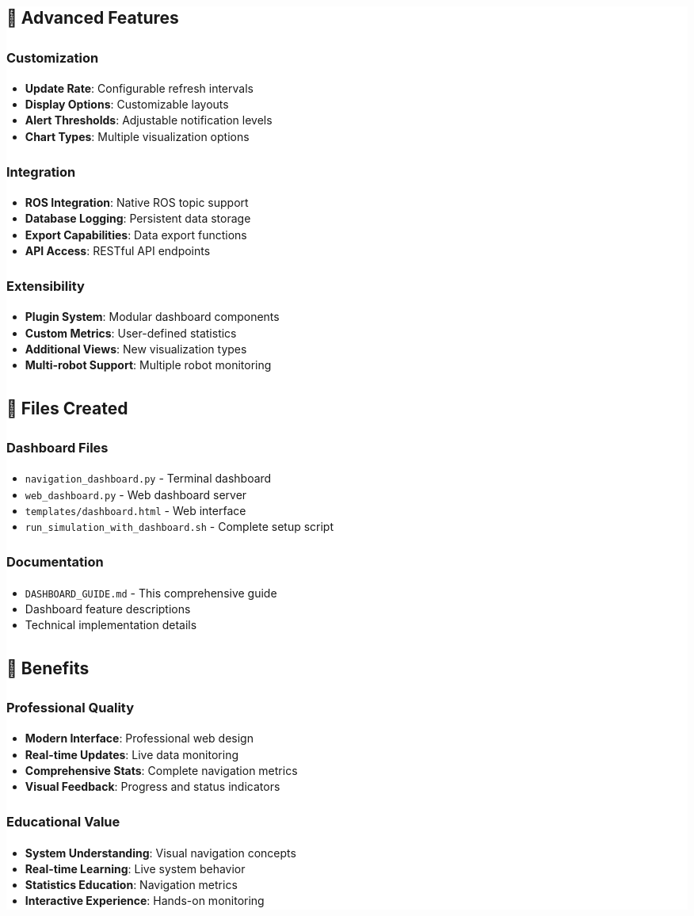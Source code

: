 ## 🚀 Advanced Features

### Customization
- **Update Rate**: Configurable refresh intervals
- **Display Options**: Customizable layouts
- **Alert Thresholds**: Adjustable notification levels
- **Chart Types**: Multiple visualization options

### Integration
- **ROS Integration**: Native ROS topic support
- **Database Logging**: Persistent data storage
- **Export Capabilities**: Data export functions
- **API Access**: RESTful API endpoints

### Extensibility
- **Plugin System**: Modular dashboard components
- **Custom Metrics**: User-defined statistics
- **Additional Views**: New visualization types
- **Multi-robot Support**: Multiple robot monitoring

## 📁 Files Created

### Dashboard Files
- `navigation_dashboard.py` - Terminal dashboard
- `web_dashboard.py` - Web dashboard server
- `templates/dashboard.html` - Web interface
- `run_simulation_with_dashboard.sh` - Complete setup script

### Documentation
- `DASHBOARD_GUIDE.md` - This comprehensive guide
- Dashboard feature descriptions
- Technical implementation details

## 🎉 Benefits

### Professional Quality
- **Modern Interface**: Professional web design
- **Real-time Updates**: Live data monitoring
- **Comprehensive Stats**: Complete navigation metrics
- **Visual Feedback**: Progress and status indicators

### Educational Value
- **System Understanding**: Visual navigation concepts
- **Real-time Learning**: Live system behavior
- **Statistics Education**: Navigation metrics
- **Interactive Experience**: Hands-on monitoring

